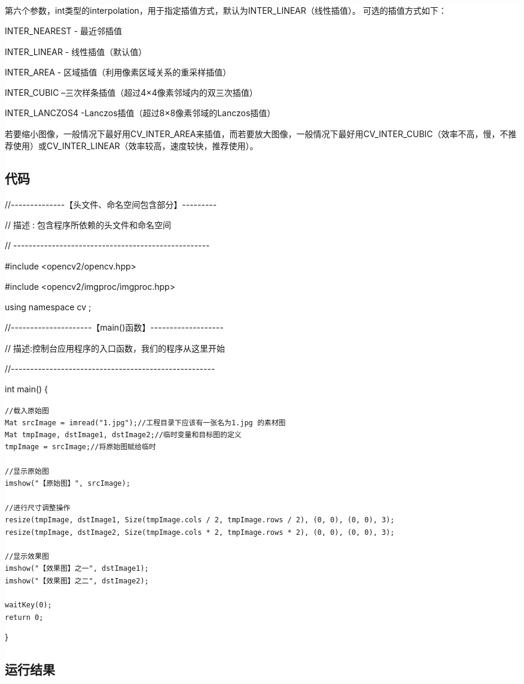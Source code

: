 第六个参数，int类型的interpolation，用于指定插值方式，默认为INTER_LINEAR（线性插值）。
可选的插值方式如下：

INTER_NEAREST - 最近邻插值

INTER_LINEAR - 线性插值（默认值）

INTER_AREA - 区域插值（利用像素区域关系的重采样插值）

INTER_CUBIC –三次样条插值（超过4×4像素邻域内的双三次插值）

INTER_LANCZOS4 -Lanczos插值（超过8×8像素邻域的Lanczos插值）

若要缩小图像，一般情况下最好用CV_INTER_AREA来插值，而若要放大图像，一般情况下最好用CV_INTER_CUBIC（效率不高，慢，不推荐使用）或CV_INTER_LINEAR（效率较高，速度较快，推荐使用）。 

## 代码
//--------------【头文件、命名空间包含部分】---------

//  描述 : 包含程序所依赖的头文件和命名空间

// ---------------------------------------------------

#include <opencv2/opencv.hpp>

#include <opencv2/imgproc/imgproc.hpp>

using namespace cv ;

//---------------------【main()函数】-------------------

//   描述:控制台应用程序的入口函数，我们的程序从这里开始

//-----------------------------------------------------

int main()
{

	//载入原始图
	Mat srcImage = imread("1.jpg");//工程目录下应该有一张名为1.jpg 的素材图
	Mat tmpImage, dstImage1, dstImage2;//临时变量和目标图的定义
	tmpImage = srcImage;//将原始图赋给临时

	//显示原始图
	imshow("【原始图】", srcImage);

	//进行尺寸调整操作
	resize(tmpImage, dstImage1, Size(tmpImage.cols / 2, tmpImage.rows / 2), (0, 0), (0, 0), 3);
	resize(tmpImage, dstImage2, Size(tmpImage.cols * 2, tmpImage.rows * 2), (0, 0), (0, 0), 3);
	
	//显示效果图
	imshow("【效果图】之一", dstImage1);
	imshow("【效果图】之二", dstImage2);
	
	waitKey(0);
	return 0;
}
## 运行结果